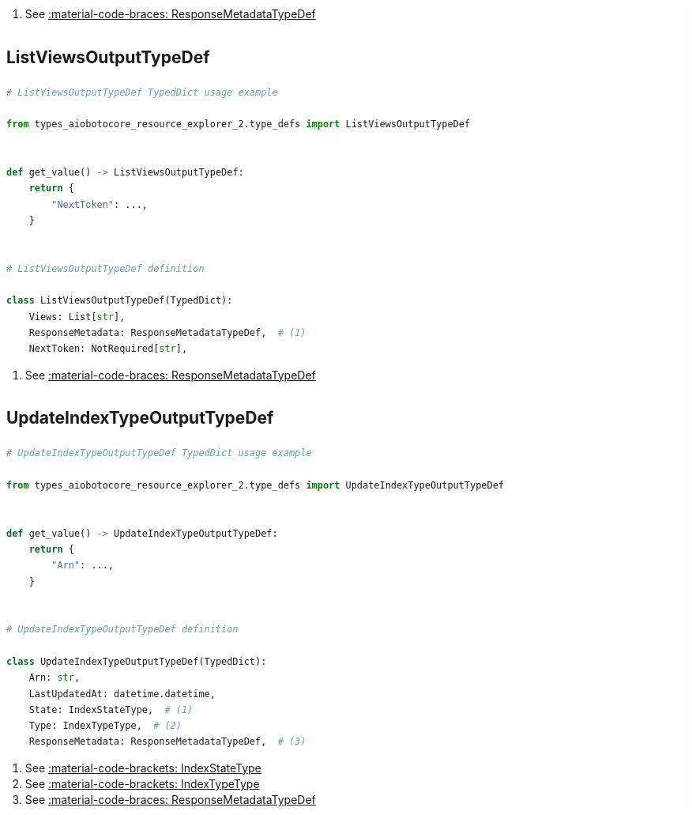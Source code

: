 1. See [:material-code-braces: ResponseMetadataTypeDef](./type_defs.md#responsemetadatatypedef)

## ListViewsOutputTypeDef

```python
# ListViewsOutputTypeDef TypedDict usage example

from types_aiobotocore_resource_explorer_2.type_defs import ListViewsOutputTypeDef


def get_value() -> ListViewsOutputTypeDef:
    return {
        "NextToken": ...,
    }


# ListViewsOutputTypeDef definition

class ListViewsOutputTypeDef(TypedDict):
    Views: List[str],
    ResponseMetadata: ResponseMetadataTypeDef,  # (1)
    NextToken: NotRequired[str],
```

1. See [:material-code-braces: ResponseMetadataTypeDef](./type_defs.md#responsemetadatatypedef)

## UpdateIndexTypeOutputTypeDef

```python
# UpdateIndexTypeOutputTypeDef TypedDict usage example

from types_aiobotocore_resource_explorer_2.type_defs import UpdateIndexTypeOutputTypeDef


def get_value() -> UpdateIndexTypeOutputTypeDef:
    return {
        "Arn": ...,
    }


# UpdateIndexTypeOutputTypeDef definition

class UpdateIndexTypeOutputTypeDef(TypedDict):
    Arn: str,
    LastUpdatedAt: datetime.datetime,
    State: IndexStateType,  # (1)
    Type: IndexTypeType,  # (2)
    ResponseMetadata: ResponseMetadataTypeDef,  # (3)
```

1. See [:material-code-brackets: IndexStateType](./literals.md#indexstatetype)
2. See [:material-code-brackets: IndexTypeType](./literals.md#indextypetype)
3. See [:material-code-braces: ResponseMetadataTypeDef](./type_defs.md#responsemetadatatypedef)
